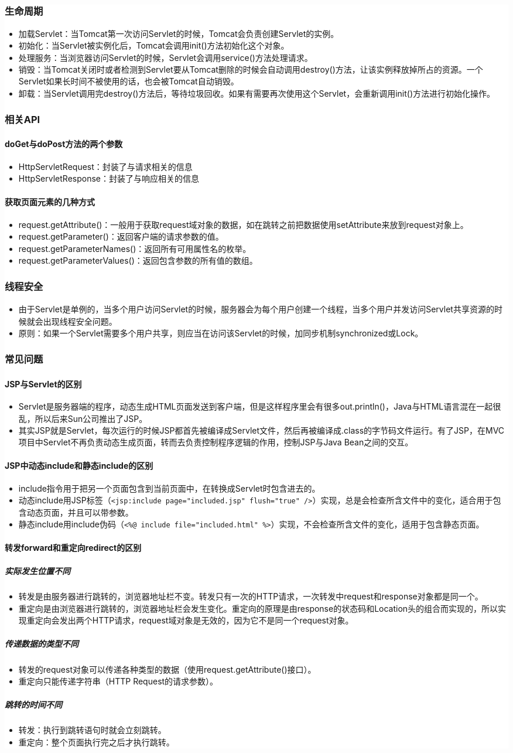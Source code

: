 ### 生命周期
* 加载Servlet：当Tomcat第一次访问Servlet的时候，Tomcat会负责创建Servlet的实例。
* 初始化：当Servlet被实例化后，Tomcat会调用init()方法初始化这个对象。
* 处理服务：当浏览器访问Servlet的时候，Servlet会调用service()方法处理请求。
* 销毁：当Tomcat关闭时或者检测到Servlet要从Tomcat删除的时候会自动调用destroy()方法，让该实例释放掉所占的资源。一个Servlet如果长时间不被使用的话，也会被Tomcat自动销毁。
* 卸载：当Servlet调用完destroy()方法后，等待垃圾回收。如果有需要再次使用这个Servlet，会重新调用init()方法进行初始化操作。

### 相关API

#### doGet与doPost方法的两个参数
* HttpServletRequest：封装了与请求相关的信息
* HttpServletResponse：封装了与响应相关的信息

#### 获取页面元素的几种方式
* request.getAttribute()：一般用于获取request域对象的数据，如在跳转之前把数据使用setAttribute来放到request对象上。
* request.getParameter()：返回客户端的请求参数的值。
* request.getParameterNames()：返回所有可用属性名的枚举。
* request.getParameterValues()：返回包含参数的所有值的数组。

### 线程安全
* 由于Servlet是单例的，当多个用户访问Servlet的时候，服务器会为每个用户创建一个线程，当多个用户并发访问Servlet共享资源的时候就会出现线程安全问题。
* 原则：如果一个Servlet需要多个用户共享，则应当在访问该Servlet的时候，加同步机制synchronized或Lock。

### 常见问题

#### JSP与Servlet的区别
* Servlet是服务器端的程序，动态生成HTML页面发送到客户端，但是这样程序里会有很多out.println()，Java与HTML语言混在一起很乱，所以后来Sun公司推出了JSP。
* 其实JSP就是Servlet，每次运行的时候JSP都首先被编译成Servlet文件，然后再被编译成.class的字节码文件运行。有了JSP，在MVC项目中Servlet不再负责动态生成页面，转而去负责控制程序逻辑的作用，控制JSP与Java Bean之间的交互。

#### JSP中动态include和静态include的区别
* include指令用于把另一个页面包含到当前页面中，在转换成Servlet时包含进去的。
* 动态include用JSP标签（`<jsp:include page="included.jsp" flush="true" />`）实现，总是会检查所含文件中的变化，适合用于包含动态页面，并且可以带参数。
* 静态include用include伪码（`<%@ include file="included.html" %>`）实现，不会检查所含文件的变化，适用于包含静态页面。

#### 转发forward和重定向redirect的区别

##### 实际发生位置不同
* 转发是由服务器进行跳转的，浏览器地址栏不变。转发只有一次的HTTP请求，一次转发中request和response对象都是同一个。
* 重定向是由浏览器进行跳转的，浏览器地址栏会发生变化。重定向的原理是由response的状态码和Location头的组合而实现的，所以实现重定向会发出两个HTTP请求，request域对象是无效的，因为它不是同一个request对象。

##### 传递数据的类型不同
* 转发的request对象可以传递各种类型的数据（使用request.getAttribute()接口）。
* 重定向只能传递字符串（HTTP Request的请求参数）。

##### 跳转的时间不同
* 转发：执行到跳转语句时就会立刻跳转。
* 重定向：整个页面执行完之后才执行跳转。

